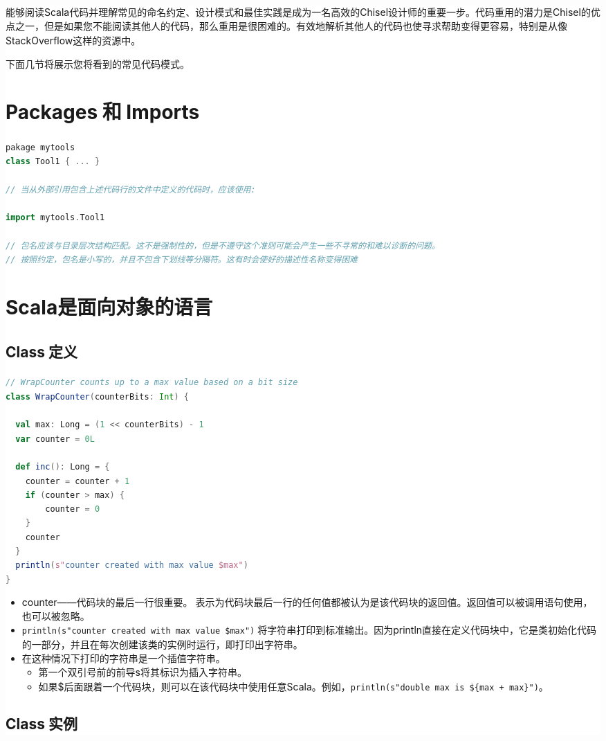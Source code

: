 
能够阅读Scala代码并理解常见的命名约定、设计模式和最佳实践是成为一名高效的Chisel设计师的重要一步。代码重用的潜力是Chisel的优点之一，但是如果您不能阅读其他人的代码，那么重用是很困难的。有效地解析其他人的代码也使寻求帮助变得更容易，特别是从像StackOverflow这样的资源中。

下面几节将展示您将看到的常见代码模式。

# Packages 和 Imports

```scala
pakage mytools
class Tool1 { ... }

// 当从外部引用包含上述代码行的文件中定义的代码时，应该使用:

import mytools.Tool1

// 包名应该与目录层次结构匹配。这不是强制性的，但是不遵守这个准则可能会产生一些不寻常的和难以诊断的问题。
// 按照约定，包名是小写的，并且不包含下划线等分隔符。这有时会使好的描述性名称变得困难
```

# Scala是面向对象的语言

## Class 定义

```scala
// WrapCounter counts up to a max value based on a bit size
class WrapCounter(counterBits: Int) {

  val max: Long = (1 << counterBits) - 1
  var counter = 0L
    
  def inc(): Long = {
    counter = counter + 1
    if (counter > max) {
        counter = 0
    }
    counter
  }
  println(s"counter created with max value $max")
}
```

- counter——代码块的最后一行很重要。 表示为代码块最后一行的任何值都被认为是该代码块的返回值。返回值可以被调用语句使用，也可以被忽略。
- `println(s"counter created with max value $max")` 将字符串打印到标准输出。因为println直接在定义代码块中，它是类初始化代码的一部分，并且在每次创建该类的实例时运行，即打印出字符串。
- 在这种情况下打印的字符串是一个插值字符串。 
	- 第一个双引号前的前导s将其标识为插入字符串。 
	- 如果$后面跟着一个代码块，则可以在该代码块中使用任意Scala。例如，`println(s"double max is ${max + max}")`。

## Class 实例
